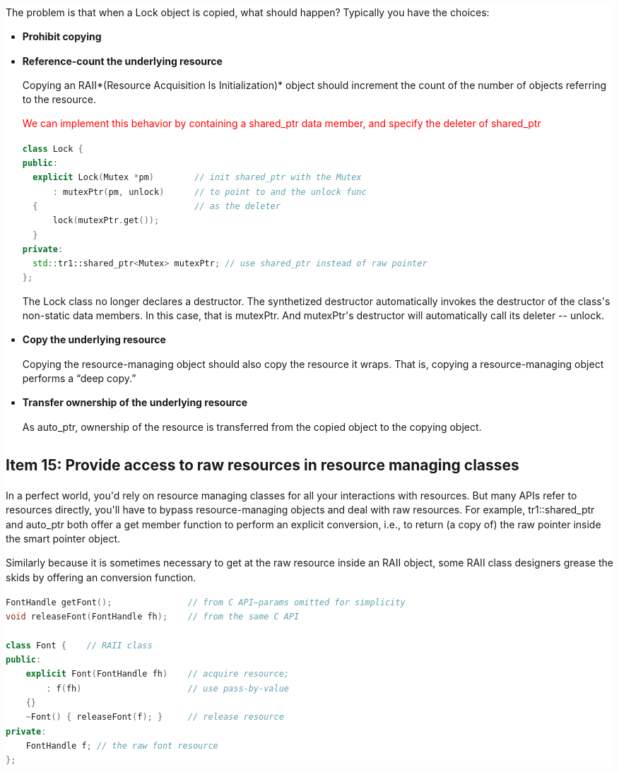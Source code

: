 The problem is that when a Lock object is copied, what should happen? Typically you have the choices:

* **Prohibit copying**

* **Reference-count the underlying resource**

  Copying an RAII*(Resource Acquisition Is Initialization)* object should increment the count of the number of objects referring to the resource.

  <font color='red'>We can implement this behavior by containing a shared_ptr data member, and specify the deleter of shared_ptr</font>

  ```c++
  class Lock {
  public:
  	explicit Lock(Mutex *pm) 		// init shared_ptr with the Mutex
  		: mutexPtr(pm, unlock) 		// to point to and the unlock func
  	{ 								// as the deleter
  		lock(mutexPtr.get());
  	}
  private:
  	std::tr1::shared_ptr<Mutex> mutexPtr; // use shared_ptr instead of raw pointer
  };
  ```

  The Lock class no longer declares a destructor. The synthetized destructor automatically invokes the destructor of the class's non-static data members. In this case, that is mutexPtr. And mutexPtr's destructor will automatically call its deleter -- unlock.

* **Copy the underlying resource**

  Copying the resource-managing object should also copy the resource it wraps. That is, copying a resource-managing object performs a “deep copy.”

* **Transfer ownership of the underlying resource**

  As auto_ptr, ownership of the resource is transferred from the copied object to the copying object.

## Item 15: Provide access to raw resources in resource managing classes
In a perfect world, you'd rely on resource managing classes for all your interactions with resources. But many APIs refer to resources directly, you'll have to bypass resource-managing objects and deal with raw resources. For example, tr1::shared_ptr and auto_ptr both offer a get member function to perform an explicit conversion, i.e., to return (a copy of) the raw pointer inside the smart pointer object.

Similarly because it is sometimes necessary to get at the raw resource inside an RAII object, some RAII class designers grease the skids by offering an conversion function.

```c++
FontHandle getFont(); 				// from C API—params omitted for simplicity
void releaseFont(FontHandle fh); 	// from the same C API

class Font { 	// RAII class
public:
	explicit Font(FontHandle fh) 	// acquire resource;
		: f(fh) 					// use pass-by-value
	{} 
	~Font() { releaseFont(f); } 	// release resource
private:
	FontHandle f; // the raw font resource
};
```
